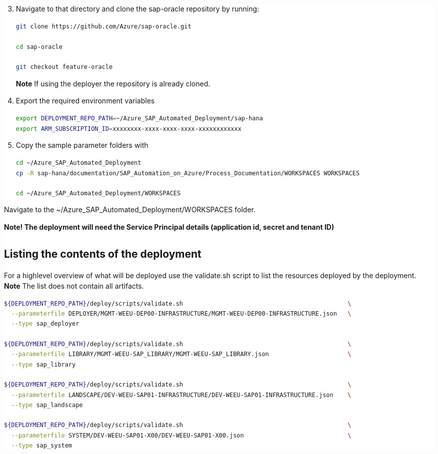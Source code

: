 3. Navigate to that directory and clone the sap-oracle repository by running:

    ```bash
    git clone https://github.com/Azure/sap-oracle.git

    cd sap-oracle

    git checkout feature-oracle
    ```

    **Note** If using the deployer the repository is already cloned.

4. Export the required environment variables

    ```bash
    export DEPLOYMENT_REPO_PATH=~/Azure_SAP_Automated_Deployment/sap-hana
    export ARM_SUBSCRIPTION_ID=xxxxxxxx-xxxx-xxxx-xxxx-xxxxxxxxxxxx
    ```

5. Copy the sample parameter folders with

    ```bash
    cd ~/Azure_SAP_Automated_Deployment
    cp -R sap-hana/documentation/SAP_Automation_on_Azure/Process_Documentation/WORKSPACES WORKSPACES

    cd ~/Azure_SAP_Automated_Deployment/WORKSPACES
    ```

Navigate to the ~/Azure_SAP_Automated_Deployment/WORKSPACES folder.

**Note! The deployment will need the Service Principal details (application id, secret and tenant ID)**

## **Listing the contents of the deployment**

For a highlevel overview of what will be deployed use the validate.sh script to list the resources deployed by the deployment. **Note** The list does not contain all artifacts.

```bash
${DEPLOYMENT_REPO_PATH}/deploy/scripts/validate.sh                                              \
  --parameterfile DEPLOYER/MGMT-WEEU-DEP00-INFRASTRUCTURE/MGMT-WEEU-DEP00-INFRASTRUCTURE.json   \
  --type sap_deployer

${DEPLOYMENT_REPO_PATH}/deploy/scripts/validate.sh                                              \
  --parameterfile LIBRARY/MGMT-WEEU-SAP_LIBRARY/MGMT-WEEU-SAP_LIBRARY.json                      \
  --type sap_library

${DEPLOYMENT_REPO_PATH}/deploy/scripts/validate.sh                                              \
  --parameterfile LANDSCAPE/DEV-WEEU-SAP01-INFRASTRUCTURE/DEV-WEEU-SAP01-INFRASTRUCTURE.json    \
  --type sap_landscape

${DEPLOYMENT_REPO_PATH}/deploy/scripts/validate.sh                                              \
  --parameterfile SYSTEM/DEV-WEEU-SAP01-X00/DEV-WEEU-SAP01-X00.json                             \
  --type sap_system

```
